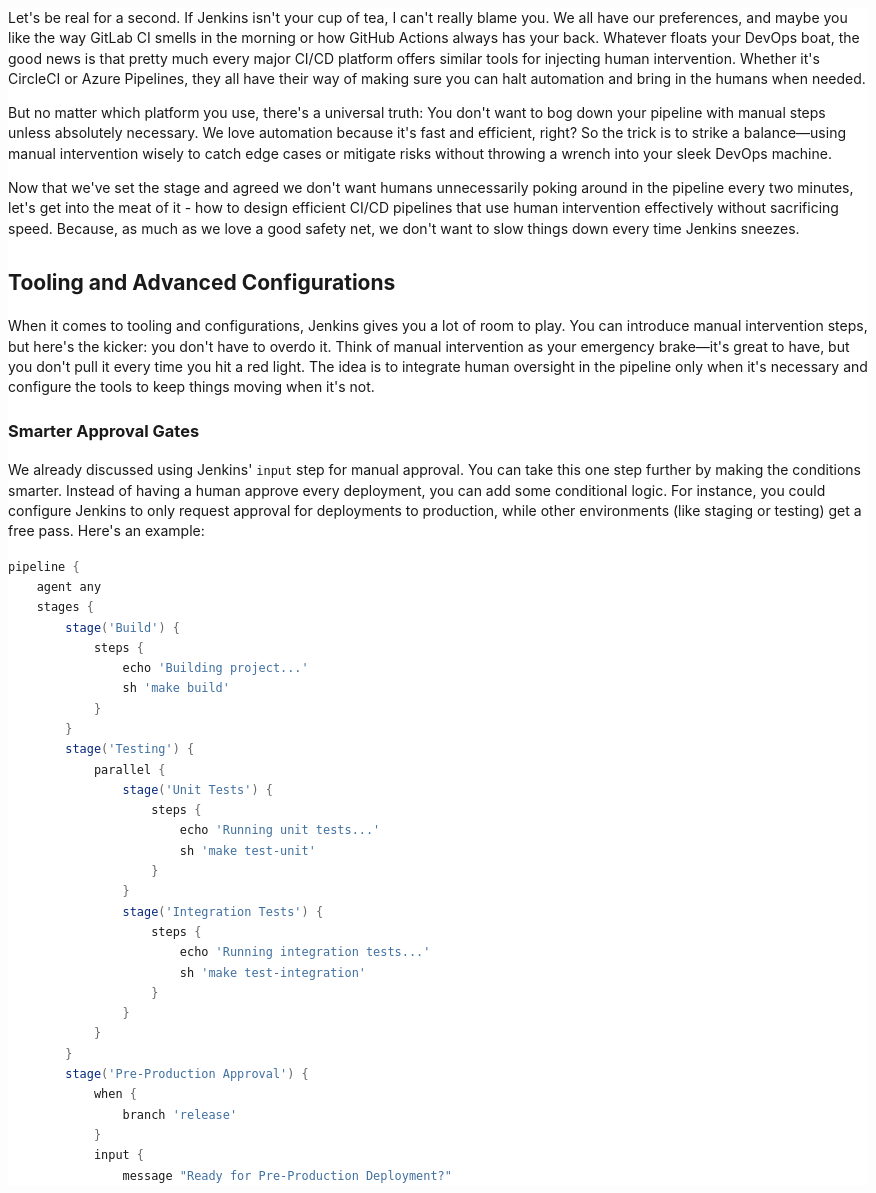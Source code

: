 Let's be real for a second. If Jenkins isn't your cup of tea, I can't really blame you. We all have our preferences, and maybe you like the way GitLab CI smells in the morning or how GitHub Actions always has your back. Whatever floats your DevOps boat, the good news is that pretty much every major CI/CD platform offers similar tools for injecting human intervention. Whether it's CircleCI or Azure Pipelines, they all have their way of making sure you can halt automation and bring in the humans when needed.

But no matter which platform you use, there's a universal truth: You don't want to bog down your pipeline with manual steps unless absolutely necessary. We love automation because it's fast and efficient, right? So the trick is to strike a balance—using manual intervention wisely to catch edge cases or mitigate risks without throwing a wrench into your sleek DevOps machine.

Now that we've set the stage and agreed we don't want humans unnecessarily poking around in the pipeline every two minutes, let's get into the meat of it - how to design efficient CI/CD pipelines that use human intervention effectively without sacrificing speed. Because, as much as we love a good safety net, we don't want to slow things down every time Jenkins sneezes.

## Tooling and Advanced Configurations

When it comes to tooling and configurations, Jenkins gives you a lot of room to play. You can introduce manual intervention steps, but here's the kicker: you don't have to overdo it. Think of manual intervention as your emergency brake—it's great to have, but you don't pull it every time you hit a red light. The idea is to integrate human oversight in the pipeline only when it's necessary and configure the tools to keep things moving when it's not.

### Smarter Approval Gates

We already discussed using Jenkins' `input` step for manual approval. You can take this one step further by making the conditions smarter. Instead of having a human approve every deployment, you can add some conditional logic. For instance, you could configure Jenkins to only request approval for deployments to production, while other environments (like staging or testing) get a free pass. Here's an example:

```groovy
pipeline {
    agent any
    stages {
        stage('Build') {
            steps {
                echo 'Building project...'
                sh 'make build'
            }
        }
        stage('Testing') {
            parallel {
                stage('Unit Tests') {
                    steps {
                        echo 'Running unit tests...'
                        sh 'make test-unit'
                    }
                }
                stage('Integration Tests') {
                    steps {
                        echo 'Running integration tests...'
                        sh 'make test-integration'
                    }
                }
            }
        }
        stage('Pre-Production Approval') {
            when {
                branch 'release'
            }
            input {
                message "Ready for Pre-Production Deployment?"
```